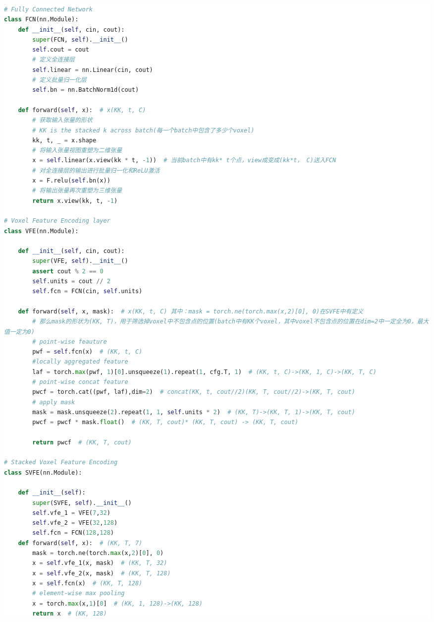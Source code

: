 ```python
# Fully Connected Network
class FCN(nn.Module):
    def __init__(self, cin, cout):
        super(FCN, self).__init__()
        self.cout = cout
        # 定义全连接层
        self.linear = nn.Linear(cin, cout)
        # 定义批量归一化层
        self.bn = nn.BatchNorm1d(cout)

    def forward(self, x):  # x(KK, t, C)
        # 获取输入张量的形状
        # KK is the stacked k across batch(每一个batch中包含了多少个voxel)
        kk, t, _ = x.shape
        # 将输入张量视图重塑为二维张量
        x = self.linear(x.view(kk * t, -1))  # 当前batch中有kk* t个点，view成变成(kk*t， C)送入FCN
        # 对全连接层的输出进行批量归一化和ReLU激活
        x = F.relu(self.bn(x))
        # 将输出张量再次重塑为三维张量
        return x.view(kk, t, -1)

# Voxel Feature Encoding layer
class VFE(nn.Module):

    def __init__(self, cin, cout):
        super(VFE, self).__init__()
        assert cout % 2 == 0
        self.units = cout // 2
        self.fcn = FCN(cin, self.units)

    def forward(self, x, mask):  # x(KK, t, C) 其中：mask = torch.ne(torch.max(x,2)[0], 0)在SVFE中有定义
        # 那么mask的形状为(KK, T)，用于筛选掉voxel中不包含点的位置(batch中有KK个voxel，其中voxel不包含点的位置在dim=2中一定全为0，最大值一定为0)
        # point-wise feauture
        pwf = self.fcn(x)  # (KK, t, C)
        #locally aggregated feature
        laf = torch.max(pwf, 1)[0].unsqueeze(1).repeat(1, cfg.T, 1)  # (KK, t, C)->(KK, 1, C)->(KK, T, C)
        # point-wise concat feature
        pwcf = torch.cat((pwf, laf),dim=2)  # concat(KK, t, cout//2)(KK, T, cout//2)->(KK, T, cout)
        # apply mask
        mask = mask.unsqueeze(2).repeat(1, 1, self.units * 2)  # (KK, T)->(KK, T, 1)->(KK, T, cout)
        pwcf = pwcf * mask.float()  # (KK, T, cout)* (KK, T, cout) -> (KK, T, cout)

        return pwcf  # (KK, T, cout)

# Stacked Voxel Feature Encoding
class SVFE(nn.Module):

    def __init__(self):
        super(SVFE, self).__init__()
        self.vfe_1 = VFE(7,32)
        self.vfe_2 = VFE(32,128)
        self.fcn = FCN(128,128)
    def forward(self, x):  # (KK, T, 7)
        mask = torch.ne(torch.max(x,2)[0], 0)
        x = self.vfe_1(x, mask)  # (KK, T, 32)
        x = self.vfe_2(x, mask)  # (KK, T, 128)
        x = self.fcn(x)  # (KK, T, 128)
        # element-wise max pooling
        x = torch.max(x,1)[0]  # (KK, 1, 128)->(KK, 128)
        return x  # (KK, 128)
```
